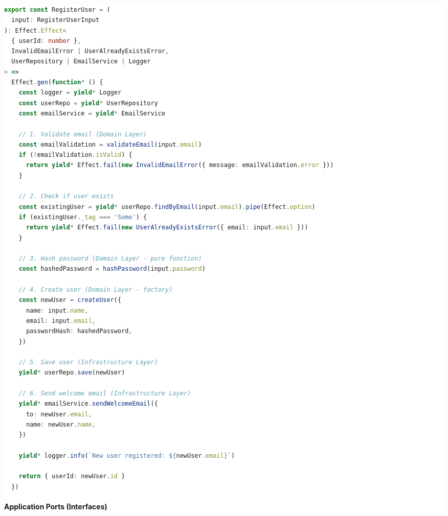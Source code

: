 ```typescript
export const RegisterUser = (
  input: RegisterUserInput
): Effect.Effect<
  { userId: number },
  InvalidEmailError | UserAlreadyExistsError,
  UserRepository | EmailService | Logger
> =>
  Effect.gen(function* () {
    const logger = yield* Logger
    const userRepo = yield* UserRepository
    const emailService = yield* EmailService

    // 1. Validate email (Domain Layer)
    const emailValidation = validateEmail(input.email)
    if (!emailValidation.isValid) {
      return yield* Effect.fail(new InvalidEmailError({ message: emailValidation.error }))
    }

    // 2. Check if user exists
    const existingUser = yield* userRepo.findByEmail(input.email).pipe(Effect.option)
    if (existingUser._tag === 'Some') {
      return yield* Effect.fail(new UserAlreadyExistsError({ email: input.email }))
    }

    // 3. Hash password (Domain Layer - pure function)
    const hashedPassword = hashPassword(input.password)

    // 4. Create user (Domain Layer - factory)
    const newUser = createUser({
      name: input.name,
      email: input.email,
      passwordHash: hashedPassword,
    })

    // 5. Save user (Infrastructure Layer)
    yield* userRepo.save(newUser)

    // 6. Send welcome email (Infrastructure Layer)
    yield* emailService.sendWelcomeEmail({
      to: newUser.email,
      name: newUser.name,
    })

    yield* logger.info(`New user registered: ${newUser.email}`)

    return { userId: newUser.id }
  })
```

#### Application Ports (Interfaces)
